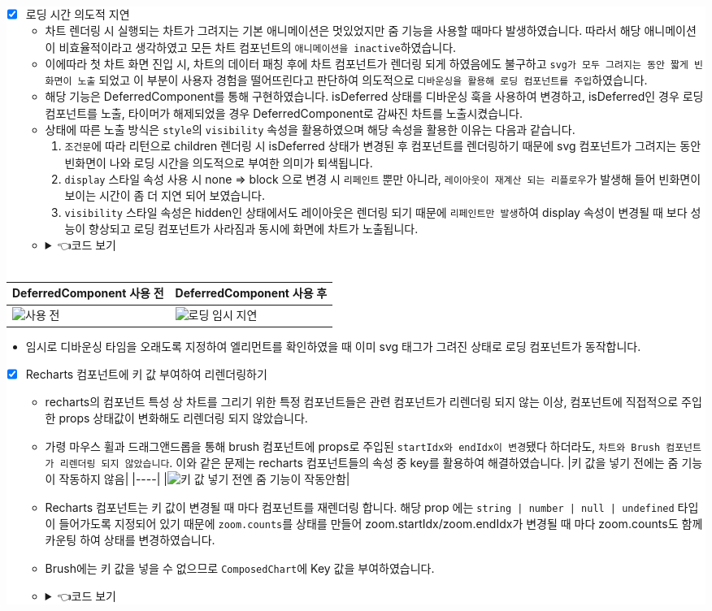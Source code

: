 -   [x] 로딩 시간 의도적 지연
    -   차트 렌더링 시 실행되는 차트가 그려지는 기본 애니메이션은 멋있었지만 줌 기능을 사용할 때마다
        발생하였습니다. 따라서 해당 애니메이션이 비효율적이라고 생각하였고 모든 차트 컴포넌트의
        `애니메이션을 inactive`하였습니다.
    -   이에따라 첫 차트 화면 진입 시, 차트의 데이터 패칭 후에 차트 컴포넌트가 렌더링 되게
        하였음에도 불구하고 `svg가 모두 그려지는 동안 짧게 빈 화면이 노출` 되었고 이 부분이 사용자
        경험을 떨어뜨린다고 판단하여 의도적으로 `디바운싱을 활용해 로딩 컴포넌트를 주입`하였습니다.
    -   해당 기능은 DeferredComponent를 통해 구현하였습니다. isDeferred 상태를 디바운싱 훅을
        사용하여 변경하고, isDeferred인 경우 로딩 컴포넌트를 노출, 타이머가 해제되었을 경우
        DeferredComponent로 감싸진 차트를 노출시켰습니다.
    -   상태에 따른 노출 방식은 `style`의 `visibility` 속성을 활용하였으며 해당 속성을 활용한 이유는
        다음과 같습니다.
        1. `조건문`에 따라 리턴으로 children 렌더링 시 isDeferred 상태가 변경된 후 컴포넌트를
           렌더링하기 때문에 svg 컴포넌트가 그려지는 동안 빈화면이 나와 로딩 시간을 의도적으로
           부여한 의미가 퇴색됩니다.
        2. `display` 스타일 속성 사용 시 none ⇒ block 으로 변경 시 `리페인트` 뿐만 아니라,
           `레이아웃이 재계산 되는 리플로우`가 발생해 들어 빈화면이 보이는 시간이 좀 더 지연 되어
           보였습니다.
        3. `visibility` 스타일 속성은 hidden인 상태에서도 레이아웃은 렌더링 되기 때문에
           `리페인트만 발생`하여 display 속성이 변경될 때 보다 성능이 향상되고 로딩 컴포넌트가
           사라짐과 동시에 화면에 차트가 노출됩니다.
    -   <details>
        <summary>👈코드 보기</summary>
          <div markdown="1">
              <ul>
    -   DeferredComponent
        https://github.com/saemileee/seoul-data-chart/blob/0bc5ce01c5895d1df186384aca5c20d1f0680ffd/src/components/DeferredComponent.tsx#L10-L24
        </ul> </div> </details> <br/>

| DeferredComponent 사용 전                                                                                      | DeferredComponent 사용 후                                                                                                      |
| -------------------------------------------------------------------------------------------------------------- | ------------------------------------------------------------------------------------------------------------------------------ |
| ![사용 전](https://github.com/saemileee/seoul-data-chart/assets/68241138/c0f1aa26-367b-48e7-9346-3cee6970751d) | ![로딩 임시 지연](https://github.com/saemileee/seoul-data-chart/assets/68241138/b2317e5d-3162-40c8-b01b-89ce8af61a1d) |

-   임시로 디바운싱 타임을 오래도록 지정하여 엘리먼트를 확인하였을 때 이미 svg 태그가 그려진 상태로
    로딩 컴포넌트가 동작합니다.
-   [x] Recharts 컴포넌트에 키 값 부여하여 리렌더링하기

    -   recharts의 컴포넌트 특성 상 차트를 그리기 위한 특정 컴포넌트들은 관련 컴포넌트가 리렌더링
        되지 않는 이상, 컴포넌트에 직접적으로 주입한 props 상태값이 변화해도 리렌더링 되지
        않았습니다.
    -   가령 마우스 휠과 드래그앤드롭을 통해 brush 컴포넌트에 props로 주입된
        `startIdx와 endIdx이 변경`됐다 하더라도, `차트와 Brush 컴포넌트가 리렌더링 되지 않았습니다`.
        이와 같은 문제는 recharts 컴포넌트들의 속성 중 key를 활용하여 해결하였습니다. |키 값을 넣기
        전에는 줌 기능이 작동하지 않음| |----|
        |![키 값 넣기 전엔 줌 기능이 작동안함](https://github.com/saemileee/seoul-data-chart/assets/68241138/df7a0387-5389-416e-82fe-d3117d577e21)|

    -   Recharts 컴포넌트는 키 값이 변경될 때 마다 컴포넌트를 재렌더링 합니다. 해당 prop 에는
        `string | number | null | undefined` 타입이 들어가도록 지정되어 있기 때문에 `zoom.counts`를
        상태를 만들어 zoom.startIdx/zoom.endIdx가 변경될 때 마다 zoom.counts도 함께 카운팅 하여
        상태를 변경하였습니다.
    -   Brush에는 키 값을 넣을 수 없으므로 `ComposedChart`에 Key 값을 부여하였습니다.
    -   <details>
         <summary>👈코드 보기</summary>
           <div markdown="1">
               <ul>
         - Brush의 startIndex, endIndex에 주입될 상태인 zoom.startIdx/endIdx 값이 변경 되어도 줌인이 되지 않습니다. 
           https://github.com/saemileee/seoul-data-chart/blob/0bc5ce01c5895d1df186384aca5c20d1f0680ffd/src/components/Chart/Chart.tsx#L280-L295
         - 차트를 그리는 컴포넌트들을 감싸고 있는 ComposedChart에 Key 값을 부여하여 해결하였습니다.
           https://github.com/saemileee/seoul-data-chart/blob/0bc5ce01c5895d1df186384aca5c20d1f0680ffd/src/components/Chart/Chart.tsx#L124-L128
               </ul>
           </div>
